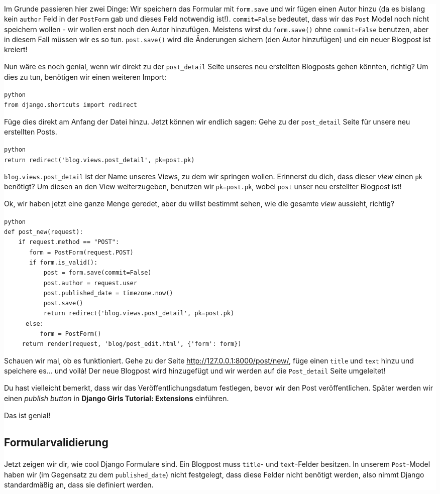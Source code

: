
Im Grunde passieren hier zwei Dinge: Wir speichern das Formular mit `form.save` und wir fügen einen Autor hinzu (da es bislang kein `author` Feld in der `PostForm` gab und dieses Feld notwendig ist!). `commit=False` bedeutet, dass wir das `Post` Model noch nicht speichern wollen - wir wollen erst noch den Autor hinzufügen. Meistens wirst du `form.save()` ohne `commit=False` benutzen, aber in diesem Fall müssen wir es so tun. `post.save()` wird die Änderungen sichern (den Autor hinzufügen) und ein neuer Blogpost ist kreiert!

Nun wäre es noch genial, wenn wir direkt zu der `post_detail` Seite unseres neu erstellten Blogposts gehen könnten, richtig? Um dies zu tun, benötigen wir einen weiteren Import:

    python 
    from django.shortcuts import redirect
    

Füge dies direkt am Anfang der Datei hinzu. Jetzt können wir endlich sagen: Gehe zu der `post_detail` Seite für unsere neu erstellten Posts.

    python 
    return redirect('blog.views.post_detail', pk=post.pk)
    

`blog.views.post_detail` ist der Name unseres Views, zu dem wir springen wollen. Erinnerst du dich, dass dieser *view* einen `pk` benötigt? Um diesen an den View weiterzugeben, benutzen wir `pk=post.pk`, wobei `post` unser neu erstellter Blogpost ist!

Ok, wir haben jetzt eine ganze Menge geredet, aber du willst bestimmt sehen, wie die gesamte *view* aussieht, richtig?

    python 
    def post_new(request): 
        if request.method == "POST":   
           form = PostForm(request.POST)  
           if form.is_valid():   
               post = form.save(commit=False)   
               post.author = request.user    
               post.published_date = timezone.now() 
               post.save()   
               return redirect('blog.views.post_detail', pk=post.pk)   
          else:   
              form = PostForm() 
         return render(request, 'blog/post_edit.html', {'form': form})
    

Schauen wir mal, ob es funktioniert. Gehe zu der Seite http://127.0.0.1:8000/post/new/, füge einen `title` und `text` hinzu und speichere es... und voilà! Der neue Blogpost wird hinzugefügt und wir werden auf die `Post_detail` Seite umgeleitet!

Du hast vielleicht bemerkt, dass wir das Veröffentlichungsdatum festlegen, bevor wir den Post veröffentlichen. Später werden wir einen *publish button* in **Django Girls Tutorial: Extensions** einführen.

Das ist genial!

## Formularvalidierung

Jetzt zeigen wir dir, wie cool Django Formulare sind. Ein Blogpost muss `title`- und `text`-Felder besitzen. In unserem `Post`-Model haben wir (im Gegensatz zu dem `published_date`) nicht festgelegt, dass diese Felder nicht benötigt werden, also nimmt Django standardmäßig an, dass sie definiert werden.
